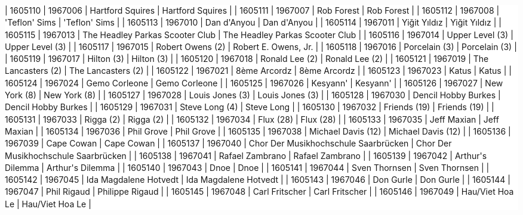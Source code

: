 | 1605110 | 1967006 | Hartford Squires | Hartford Squires |
| 1605111 | 1967007 | Rob Forest | Rob Forest |
| 1605112 | 1967008 | 'Teflon' Sims | 'Teflon' Sims |
| 1605113 | 1967010 | Dan d'Anyou | Dan d'Anyou |
| 1605114 | 1967011 | Yiğit Yıldız | Yiğit Yıldız |
| 1605115 | 1967013 | The Headley Parkas Scooter Club | The Headley Parkas Scooter Club |
| 1605116 | 1967014 | Upper Level (3) | Upper Level (3) |
| 1605117 | 1967015 | Robert Owens (2) | Robert E. Owens, Jr. |
| 1605118 | 1967016 | Porcelain (3) | Porcelain (3) |
| 1605119 | 1967017 | Hilton (3) | Hilton (3) |
| 1605120 | 1967018 | Ronald Lee (2) | Ronald Lee (2) |
| 1605121 | 1967019 | The Lancasters (2) | The Lancasters (2) |
| 1605122 | 1967021 | 8ème Arcordz | 8ème Arcordz |
| 1605123 | 1967023 | Katus | Katus |
| 1605124 | 1967024 | Gemo Corleone | Gemo Corleone |
| 1605125 | 1967026 | Kesyann' | Kesyann' |
| 1605126 | 1967027 | New York (8) | New York (8) |
| 1605127 | 1967028 | Louis Jones (3) | Louis Jones (3) |
| 1605128 | 1967030 | Dencil Hobby Burkes | Dencil Hobby Burkes |
| 1605129 | 1967031 | Steve Long (4) | Steve Long |
| 1605130 | 1967032 | Friends (19) | Friends (19) |
| 1605131 | 1967033 | Rigga (2) | Rigga (2) |
| 1605132 | 1967034 | Flux (28) | Flux (28) |
| 1605133 | 1967035 | Jeff Maxian | Jeff Maxian |
| 1605134 | 1967036 | Phil Grove | Phil Grove |
| 1605135 | 1967038 | Michael Davis (12) | Michael Davis (12) |
| 1605136 | 1967039 | Cape Cowan | Cape Cowan |
| 1605137 | 1967040 | Chor Der Musikhochschule Saarbrücken | Chor Der Musikhochschule Saarbrücken |
| 1605138 | 1967041 | Rafael Zambrano | Rafael Zambrano |
| 1605139 | 1967042 | Arthur's Dilemma | Arthur's Dilemma |
| 1605140 | 1967043 | Dnoe | Dnoe |
| 1605141 | 1967044 | Sven Thornsen | Sven Thornsen |
| 1605142 | 1967045 | Ida Magdalene Hotvedt | Ida Magdalene Hotvedt |
| 1605143 | 1967046 | Don Gurle | Don Gurle |
| 1605144 | 1967047 | Phil Rigaud | Philippe Rigaud |
| 1605145 | 1967048 | Carl Fritscher | Carl Fritscher |
| 1605146 | 1967049 | Hau/Viet Hoa Le | Hau/Viet Hoa Le |